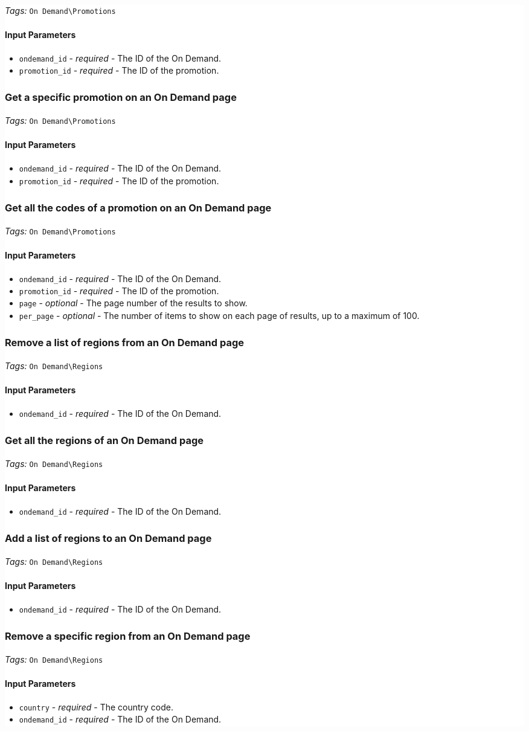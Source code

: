 *Tags:* `On Demand\Promotions`

#### Input Parameters
* `ondemand_id` - _required_ - The ID of the On Demand.
* `promotion_id` - _required_ - The ID of the promotion.

### Get a specific promotion on an On Demand page

*Tags:* `On Demand\Promotions`

#### Input Parameters
* `ondemand_id` - _required_ - The ID of the On Demand.
* `promotion_id` - _required_ - The ID of the promotion.

### Get all the codes of a promotion on an On Demand page

*Tags:* `On Demand\Promotions`

#### Input Parameters
* `ondemand_id` - _required_ - The ID of the On Demand.
* `promotion_id` - _required_ - The ID of the promotion.
* `page` - _optional_ - The page number of the results to show.
* `per_page` - _optional_ - The number of items to show on each page of results, up to a maximum of 100.

### Remove a list of regions from an On Demand page

*Tags:* `On Demand\Regions`

#### Input Parameters
* `ondemand_id` - _required_ - The ID of the On Demand.

### Get all the regions of an On Demand page

*Tags:* `On Demand\Regions`

#### Input Parameters
* `ondemand_id` - _required_ - The ID of the On Demand.

### Add a list of regions to an On Demand page

*Tags:* `On Demand\Regions`

#### Input Parameters
* `ondemand_id` - _required_ - The ID of the On Demand.

### Remove a specific region from an On Demand page

*Tags:* `On Demand\Regions`

#### Input Parameters
* `country` - _required_ - The country code.
* `ondemand_id` - _required_ - The ID of the On Demand.
